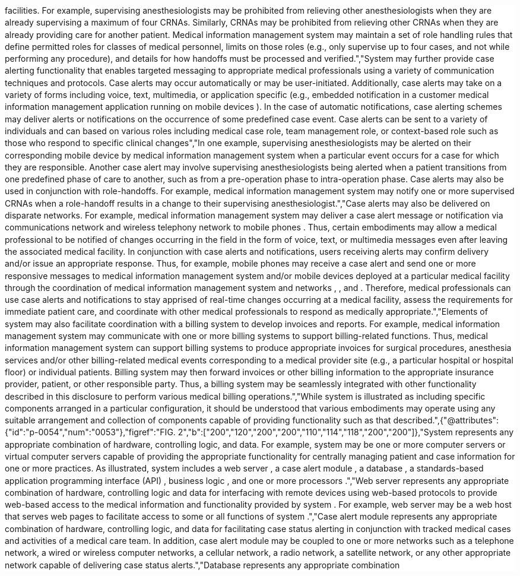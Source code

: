 facilities. For example, supervising anesthesiologists may be prohibited from relieving other anesthesiologists when they are already supervising a maximum of four CRNAs. Similarly, CRNAs may be prohibited from relieving other CRNAs when they are already providing care for another patient. Medical information management system  may maintain a set of role handling rules that define permitted roles for classes of medical personnel, limits on those roles (e.g., only supervise up to four cases, and not while performing any procedure), and details for how handoffs must be processed and verified.","System  may further provide case alerting functionality that enables targeted messaging to appropriate medical professionals using a variety of communication techniques and protocols. Case alerts may occur automatically or may be user-initiated. Additionally, case alerts may take on a variety of forms including voice, text, multimedia, or application specific (e.g., embedded notification in a customer medical information management application running on mobile devices ). In the case of automatic notifications, case alerting schemes may deliver alerts or notifications on the occurrence of some predefined case event. Case alerts can be sent to a variety of individuals and can based on various roles including medical case role, team management role, or context-based role such as those who respond to specific clinical changes","In one example, supervising anesthesiologists may be alerted on their corresponding mobile device  by medical information management system  when a particular event occurs for a case for which they are responsible. Another case alert may involve supervising anesthesiologists being alerted when a patient transitions from one predefined phase of care to another, such as from a pre-operation phase to intra-operation phase. Case alerts may also be used in conjunction with role-handoffs. For example, medical information management system  may notify one or more supervised CRNAs when a role-handoff results in a change to their supervising anesthesiologist.","Case alerts may also be delivered on disparate networks. For example, medical information management system  may deliver a case alert message or notification via communications network  and wireless telephony network  to mobile phones . Thus, certain embodiments may allow a medical professional to be notified of changes occurring in the field in the form of voice, text, or multimedia messages even after leaving the associated medical facility. In conjunction with case alerts and notifications, users receiving alerts may confirm delivery and\/or issue an appropriate response. Thus, for example, mobile phones  may receive a case alert and send one or more responsive messages to medical information management system  and\/or mobile devices  deployed at a particular medical facility through the coordination of medical information management system  and networks , , and . Therefore, medical professionals can use case alerts and notifications to stay apprised of real-time changes occurring at a medical facility, assess the requirements for immediate patient care, and coordinate with other medical professionals to respond as medically appropriate.","Elements of system  may also facilitate coordination with a billing system  to develop invoices and reports. For example, medical information management system  may communicate with one or more billing systems  to support billing-related functions. Thus, medical information management system  can support billing systems  to produce appropriate invoices for surgical procedures, anesthesia services and\/or other billing-related medical events corresponding to a medical provider site (e.g., a particular hospital or hospital floor) or individual patients. Billing system  may then forward invoices or other billing information to the appropriate insurance provider, patient, or other responsible party. Thus, a billing system may be seamlessly integrated with other functionality described in this disclosure to perform various medical billing operations.","While system  is illustrated as including specific components arranged in a particular configuration, it should be understood that various embodiments may operate using any suitable arrangement and collection of components capable of providing functionality such as that described.",{"@attributes":{"id":"p-0054","num":"0053"},"figref":"FIG. 2","b":["200","120","200","200","110","114","118","200","200"]},"System  represents any appropriate combination of hardware, controlling logic, and data. For example, system  may be one or more computer servers or virtual computer servers capable of providing the appropriate functionality for centrally managing patient and case information for one or more practices. As illustrated, system  includes a web server , a case alert module , a database , a standards-based application programming interface (API) , business logic , and one or more processors .","Web server  represents any appropriate combination of hardware, controlling logic and data for interfacing with remote devices using web-based protocols to provide web-based access to the medical information and functionality provided by system . For example, web server  may be a web host that serves web pages to facilitate access to some or all functions of system .","Case alert module  represents any appropriate combination of hardware, controlling logic, and data for facilitating case status alerting in conjunction with tracked medical cases and activities of a medical care team. In addition, case alert module  may be coupled to one or more networks such as a telephone network, a wired or wireless computer networks, a cellular network, a radio network, a satellite network, or any other appropriate network capable of delivering case status alerts.","Database  represents any appropriate combination